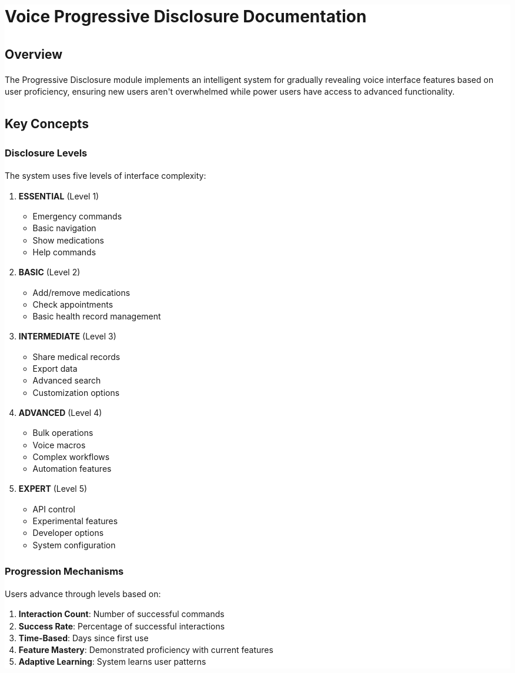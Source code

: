 # Voice Progressive Disclosure Documentation

## Overview

The Progressive Disclosure module implements an intelligent system for gradually revealing voice interface features based on user proficiency, ensuring new users aren't overwhelmed while power users have access to advanced functionality.

## Key Concepts

### Disclosure Levels

The system uses five levels of interface complexity:

1. **ESSENTIAL** (Level 1)
   - Emergency commands
   - Basic navigation
   - Show medications
   - Help commands

2. **BASIC** (Level 2)
   - Add/remove medications
   - Check appointments
   - Basic health record management

3. **INTERMEDIATE** (Level 3)
   - Share medical records
   - Export data
   - Advanced search
   - Customization options

4. **ADVANCED** (Level 4)
   - Bulk operations
   - Voice macros
   - Complex workflows
   - Automation features

5. **EXPERT** (Level 5)
   - API control
   - Experimental features
   - Developer options
   - System configuration

### Progression Mechanisms

Users advance through levels based on:

1. **Interaction Count**: Number of successful commands
2. **Success Rate**: Percentage of successful interactions
3. **Time-Based**: Days since first use
4. **Feature Mastery**: Demonstrated proficiency with current features
5. **Adaptive Learning**: System learns user patterns

